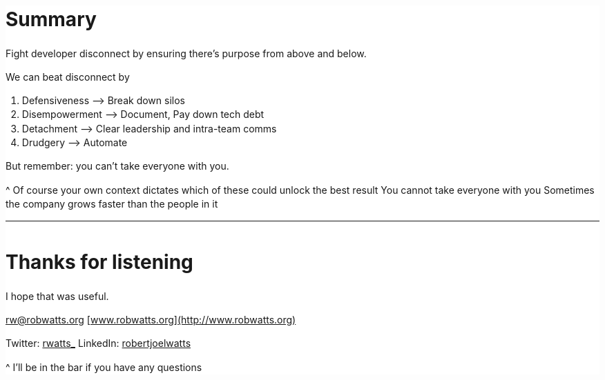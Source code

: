 
# Summary
Fight developer disconnect by ensuring there’s purpose from above and below.

We can beat disconnect by
1. Defensiveness —> Break down silos
2. Disempowerment —> Document, Pay down tech debt
3. Detachment —> Clear leadership and intra-team comms
4. Drudgery —> Automate

But remember: you can’t take everyone with you.

^ Of course your own context dictates which of these could unlock the best result
You cannot take everyone with you
Sometimes the company grows faster than the people in it    

---

# Thanks for listening
I hope that was useful.

[rw@robwatts.org](mailto:rw@robwatts.org)
[www.robwatts.org](http://www.robwatts.org)

Twitter: [rwatts_](https://twitter.com/rwatts_)
LinkedIn: [robertjoelwatts](https://www.linkedin.com/in/robertjoelwatts)

^ I’ll be in the bar if you have any questions








